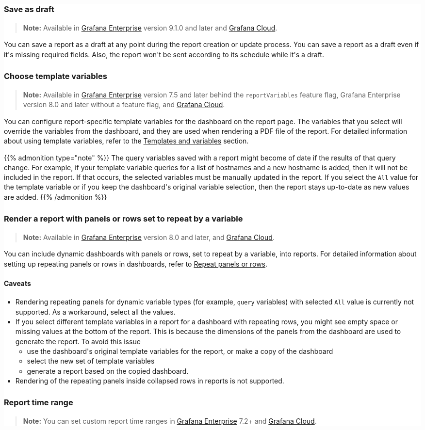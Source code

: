 ### Save as draft

> **Note:** Available in [Grafana Enterprise](ref:grafana-enterprise) version 9.1.0 and later and [Grafana Cloud](/docs/grafana-cloud/).

You can save a report as a draft at any point during the report creation or update process. You can save a report as a draft even if it's missing required fields. Also, the report won't be sent according to its schedule while it's a draft.

### Choose template variables

> **Note:** Available in [Grafana Enterprise](ref:grafana-enterprise) version 7.5 and later behind the `reportVariables` feature flag, Grafana Enterprise version 8.0 and later without a feature flag, and [Grafana Cloud](/docs/grafana-cloud/).

You can configure report-specific template variables for the dashboard on the report page. The variables that you select will override the variables from the dashboard, and they are used when rendering a PDF file of the report. For detailed information about using template variables, refer to the [Templates and variables](ref:templates-and-variables) section.

{{% admonition type="note" %}}
The query variables saved with a report might become of date if the results of that query change. For example, if your template variable queries for a list of hostnames and a new hostname is added, then it will not be included in the report. If that occurs, the selected variables must be manually updated in the report. If you select the `All` value for the template variable or if you keep the dashboard's original variable selection, then the report stays up-to-date as new values are added.
{{% /admonition %}}

### Render a report with panels or rows set to repeat by a variable

> **Note:** Available in [Grafana Enterprise](ref:grafana-enterprise) version 8.0 and later, and [Grafana Cloud](/docs/grafana-cloud/).

You can include dynamic dashboards with panels or rows, set to repeat by a variable, into reports. For detailed information about setting up repeating panels or rows in dashboards, refer to [Repeat panels or rows](ref:repeat-panels-or-rows).

#### Caveats

- Rendering repeating panels for dynamic variable types (for example, `query` variables) with selected `All` value is currently not supported. As a workaround, select all the values.
- If you select different template variables in a report for a dashboard with repeating rows, you might see empty space or missing values at the bottom of the report. This is because the dimensions of the panels from the dashboard are used to generate the report. To avoid this issue
  - use the dashboard's original template variables for the report, or make a copy of the dashboard
  - select the new set of template variables
  - generate a report based on the copied dashboard.
- Rendering of the repeating panels inside collapsed rows in reports is not supported.

### Report time range

> **Note:** You can set custom report time ranges in [Grafana Enterprise](ref:grafana-enterprise) 7.2+ and [Grafana Cloud](/docs/grafana-cloud/).
